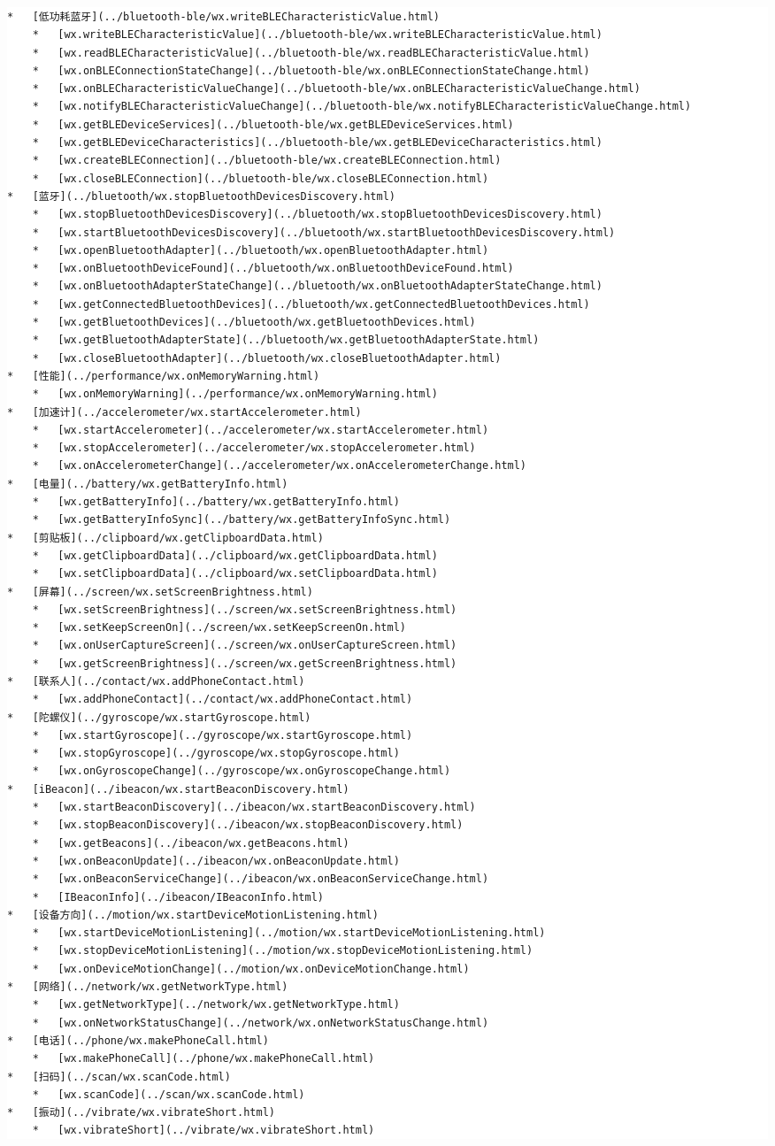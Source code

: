     *   [低功耗蓝牙](../bluetooth-ble/wx.writeBLECharacteristicValue.html)
        *   [wx.writeBLECharacteristicValue](../bluetooth-ble/wx.writeBLECharacteristicValue.html)
        *   [wx.readBLECharacteristicValue](../bluetooth-ble/wx.readBLECharacteristicValue.html)
        *   [wx.onBLEConnectionStateChange](../bluetooth-ble/wx.onBLEConnectionStateChange.html)
        *   [wx.onBLECharacteristicValueChange](../bluetooth-ble/wx.onBLECharacteristicValueChange.html)
        *   [wx.notifyBLECharacteristicValueChange](../bluetooth-ble/wx.notifyBLECharacteristicValueChange.html)
        *   [wx.getBLEDeviceServices](../bluetooth-ble/wx.getBLEDeviceServices.html)
        *   [wx.getBLEDeviceCharacteristics](../bluetooth-ble/wx.getBLEDeviceCharacteristics.html)
        *   [wx.createBLEConnection](../bluetooth-ble/wx.createBLEConnection.html)
        *   [wx.closeBLEConnection](../bluetooth-ble/wx.closeBLEConnection.html)
    *   [蓝牙](../bluetooth/wx.stopBluetoothDevicesDiscovery.html)
        *   [wx.stopBluetoothDevicesDiscovery](../bluetooth/wx.stopBluetoothDevicesDiscovery.html)
        *   [wx.startBluetoothDevicesDiscovery](../bluetooth/wx.startBluetoothDevicesDiscovery.html)
        *   [wx.openBluetoothAdapter](../bluetooth/wx.openBluetoothAdapter.html)
        *   [wx.onBluetoothDeviceFound](../bluetooth/wx.onBluetoothDeviceFound.html)
        *   [wx.onBluetoothAdapterStateChange](../bluetooth/wx.onBluetoothAdapterStateChange.html)
        *   [wx.getConnectedBluetoothDevices](../bluetooth/wx.getConnectedBluetoothDevices.html)
        *   [wx.getBluetoothDevices](../bluetooth/wx.getBluetoothDevices.html)
        *   [wx.getBluetoothAdapterState](../bluetooth/wx.getBluetoothAdapterState.html)
        *   [wx.closeBluetoothAdapter](../bluetooth/wx.closeBluetoothAdapter.html)
    *   [性能](../performance/wx.onMemoryWarning.html)
        *   [wx.onMemoryWarning](../performance/wx.onMemoryWarning.html)
    *   [加速计](../accelerometer/wx.startAccelerometer.html)
        *   [wx.startAccelerometer](../accelerometer/wx.startAccelerometer.html)
        *   [wx.stopAccelerometer](../accelerometer/wx.stopAccelerometer.html)
        *   [wx.onAccelerometerChange](../accelerometer/wx.onAccelerometerChange.html)
    *   [电量](../battery/wx.getBatteryInfo.html)
        *   [wx.getBatteryInfo](../battery/wx.getBatteryInfo.html)
        *   [wx.getBatteryInfoSync](../battery/wx.getBatteryInfoSync.html)
    *   [剪贴板](../clipboard/wx.getClipboardData.html)
        *   [wx.getClipboardData](../clipboard/wx.getClipboardData.html)
        *   [wx.setClipboardData](../clipboard/wx.setClipboardData.html)
    *   [屏幕](../screen/wx.setScreenBrightness.html)
        *   [wx.setScreenBrightness](../screen/wx.setScreenBrightness.html)
        *   [wx.setKeepScreenOn](../screen/wx.setKeepScreenOn.html)
        *   [wx.onUserCaptureScreen](../screen/wx.onUserCaptureScreen.html)
        *   [wx.getScreenBrightness](../screen/wx.getScreenBrightness.html)
    *   [联系人](../contact/wx.addPhoneContact.html)
        *   [wx.addPhoneContact](../contact/wx.addPhoneContact.html)
    *   [陀螺仪](../gyroscope/wx.startGyroscope.html)
        *   [wx.startGyroscope](../gyroscope/wx.startGyroscope.html)
        *   [wx.stopGyroscope](../gyroscope/wx.stopGyroscope.html)
        *   [wx.onGyroscopeChange](../gyroscope/wx.onGyroscopeChange.html)
    *   [iBeacon](../ibeacon/wx.startBeaconDiscovery.html)
        *   [wx.startBeaconDiscovery](../ibeacon/wx.startBeaconDiscovery.html)
        *   [wx.stopBeaconDiscovery](../ibeacon/wx.stopBeaconDiscovery.html)
        *   [wx.getBeacons](../ibeacon/wx.getBeacons.html)
        *   [wx.onBeaconUpdate](../ibeacon/wx.onBeaconUpdate.html)
        *   [wx.onBeaconServiceChange](../ibeacon/wx.onBeaconServiceChange.html)
        *   [IBeaconInfo](../ibeacon/IBeaconInfo.html)
    *   [设备方向](../motion/wx.startDeviceMotionListening.html)
        *   [wx.startDeviceMotionListening](../motion/wx.startDeviceMotionListening.html)
        *   [wx.stopDeviceMotionListening](../motion/wx.stopDeviceMotionListening.html)
        *   [wx.onDeviceMotionChange](../motion/wx.onDeviceMotionChange.html)
    *   [网络](../network/wx.getNetworkType.html)
        *   [wx.getNetworkType](../network/wx.getNetworkType.html)
        *   [wx.onNetworkStatusChange](../network/wx.onNetworkStatusChange.html)
    *   [电话](../phone/wx.makePhoneCall.html)
        *   [wx.makePhoneCall](../phone/wx.makePhoneCall.html)
    *   [扫码](../scan/wx.scanCode.html)
        *   [wx.scanCode](../scan/wx.scanCode.html)
    *   [振动](../vibrate/wx.vibrateShort.html)
        *   [wx.vibrateShort](../vibrate/wx.vibrateShort.html)